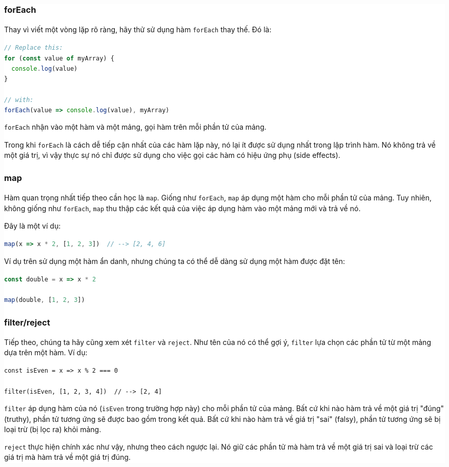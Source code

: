 ### forEach

Thay vì viết một vòng lặp rõ ràng, hãy thử sử dụng hàm `forEach` thay thế. Đó là:

```js
// Replace this:
for (const value of myArray) {
  console.log(value)
}

// with:
forEach(value => console.log(value), myArray)
```

`forEach` nhận vào một hàm và một mảng, gọi hàm trên mỗi phần tử của mảng.

Trong khi `forEach` là cách dễ tiếp cận nhất của các hàm lặp này, nó lại ít được sử dụng nhất trong lập trình hàm. Nó không trả về một giá trị, vì vậy thực sự nó chỉ được sử dụng cho việc gọi các hàm có hiệu ứng phụ \(side effects\).

### map

Hàm quan trọng nhất tiếp theo cần học là `map`. Giống như `forEach`, `map` áp dụng một hàm cho mỗi phần tử của mảng. Tuy nhiên, không giống như `forEach`, `map` thu thập các kết quả của việc áp dụng hàm vào một mảng mới và trả về nó.

Đây là một ví dụ:

```js
map(x => x * 2, [1, 2, 3])  // --> [2, 4, 6]
```

Ví dụ trên sử dụng một hàm ẩn danh, nhưng chúng ta có thể dễ dàng sử dụng một hàm được đặt tên:

```js
const double = x => x * 2

map(double, [1, 2, 3])
```

### filter/reject

Tiếp theo, chúng ta hãy cũng xem xét `filter` và `reject`. Như tên của nó có thể gợi ý, `filter` lựa chọn các phần tử từ một mảng dựa trên một hàm. Ví dụ:

```
const isEven = x => x % 2 === 0

filter(isEven, [1, 2, 3, 4])  // --> [2, 4]
```

`filter` áp dụng hàm của nó \(`isEven` trong trường hợp này\) cho mỗi phần tử của mảng. Bất cứ khi nào hàm trả về một giá trị "đúng" \(truthy\), phần tử tương ứng sẽ được bao gồm trong kết quả. Bất cứ khi nào hàm trả về giá trị "sai" \(falsy\), phần tử tương ứng sẽ bị loại trừ \(bị lọc ra\) khỏi mảng.

`reject` thực hiện chính xác như vậy, nhưng theo cách ngược lại. Nó giữ các phần tử mà hàm trả về một giá trị sai và loại trừ các giá trị mà hàm trả về một giá trị đúng.
